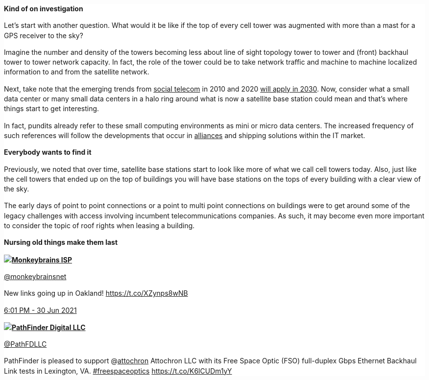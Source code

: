  **Kind of on investigation**

Let’s start with another question. What would it be like if the top of every cell tower was augmented with more than a mast for a GPS receiver to the sky?

Imagine the number and density of the towers becoming less about line of sight topology tower to tower and (front) backhaul tower to tower network capacity. In fact, the role of the tower could be to take network traffic and machine to machine localized information to and from the satellite network.

Next, take note that the emerging trends from [social telecom](https://fudge.org/social-telecom?utm_campaign=Start%20the%20week%20more%20informed&utm_medium=email&utm_source=Revue%20newsletter) in 2010 and 2020 [will apply in 2030](https://fudge.org/social-telecom-2030?utm_campaign=Start%20the%20week%20more%20informed&utm_medium=email&utm_source=Revue%20newsletter). Now, consider what a small data center or many small data centers in a halo ring around what is now a satellite base station could mean and that’s where things start to get interesting.

In fact, pundits already refer to these small computing environments as mini or micro data centers. The increased frequency of such references will follow the developments that occur in [alliances](https://www.opengridalliance.org?utm_campaign=Start%20the%20week%20more%20informed&utm_medium=email&utm_source=Revue%20newsletter) and shipping solutions within the IT market.

 **Everybody wants to find it**

Previously, we noted that over time, satellite base stations start to look like more of what we call cell towers today. Also, just like the cell towers that ended up on the top of buildings you will have base stations on the tops of every building with a clear view of the sky.

The early days of point to point connections or a point to multi point connections on buildings were to get around some of the legacy challenges with access involving incumbent telecommunications companies. As such, it may become even more important to consider the topic of roof rights when leasing a building.

 **Nursing old things make them last**

[![](https://bucketeer-e05bbc84-baa3-437e-9518-adb32be77984.s3.amazonaws.com/public/images/bdfd8661-9800-474a-ada4-9dbe35d6911e_600x343.jpeg)](https://substackcdn.com/image/fetch/f_auto,q_auto:good,fl_progressive:steep/https%3A%2F%2Fbucketeer-e05bbc84-baa3-437e-9518-adb32be77984.s3.amazonaws.com%2Fpublic%2Fimages%2Fbdfd8661-9800-474a-ada4-9dbe35d6911e_600x343.jpeg)**[Monkeybrains ISP](https://twitter.com/monkeybrainsnet/status/1410357766451957760)**

[@monkeybrainsnet](https://twitter.com/monkeybrainsnet/status/1410357766451957760)

New links going up in Oakland! <https://t.co/XZynps8wNB>

 [6:01 PM - 30 Jun 2021](https://twitter.com/monkeybrainsnet/status/1410357766451957760)

[![](https://bucketeer-e05bbc84-baa3-437e-9518-adb32be77984.s3.amazonaws.com/public/images/b67e9514-bee4-49b2-be7d-ecf638846422_600x451.png)](https://substackcdn.com/image/fetch/f_auto,q_auto:good,fl_progressive:steep/https%3A%2F%2Fbucketeer-e05bbc84-baa3-437e-9518-adb32be77984.s3.amazonaws.com%2Fpublic%2Fimages%2Fb67e9514-bee4-49b2-be7d-ecf638846422_600x451.png)**[PathFinder Digital LLC](https://twitter.com/PathFDLLC/status/1279043138066288643)**

[@PathFDLLC](https://twitter.com/PathFDLLC/status/1279043138066288643)

PathFinder is pleased to support @[attochron](https://twitter.com/attochron) Attochron LLC with its Free Space Optic (FSO) full-duplex Gbps Ethernet Backhaul Link tests in Lexington, VA. [#freespaceoptics](https://twitter.com/search?q=%23freespaceoptics "#freespaceoptics") <https://t.co/K6lCUDm1yY>
